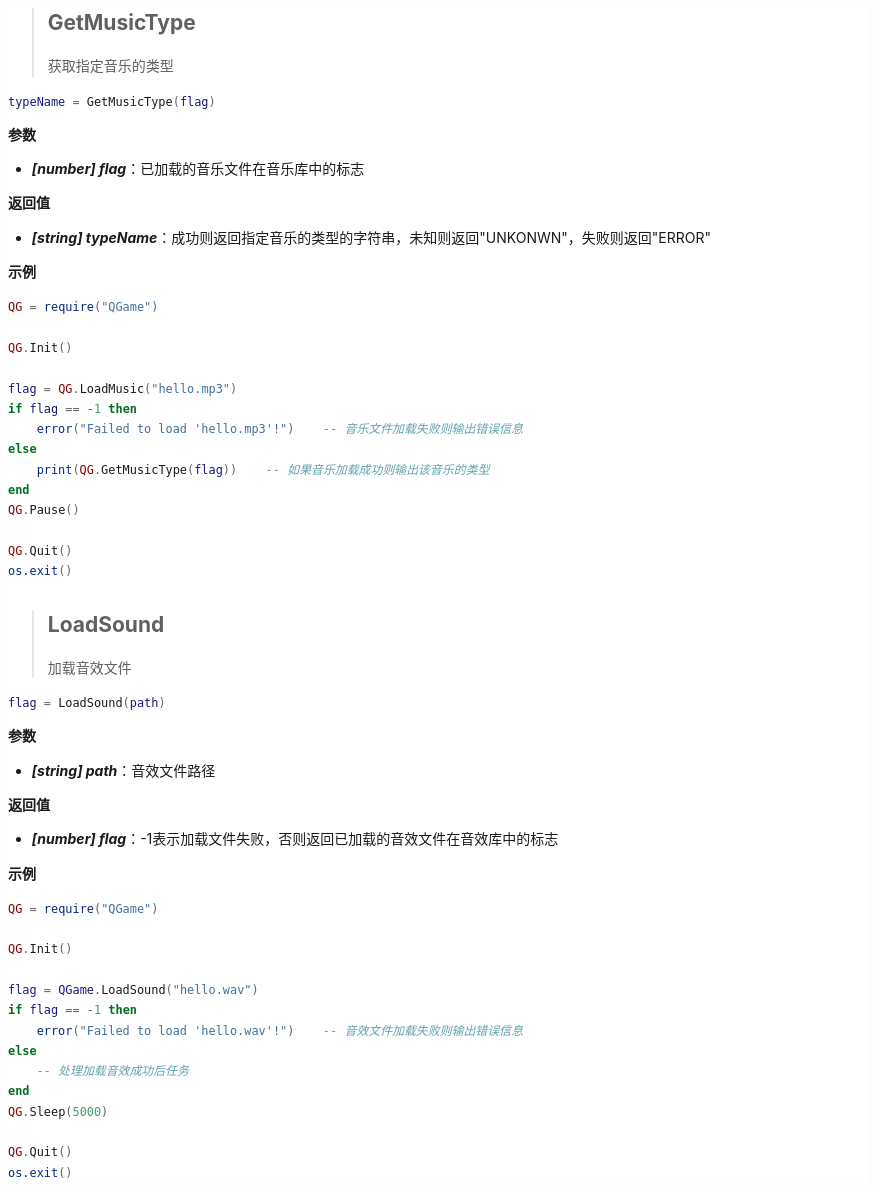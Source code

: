 > ## GetMusicType
> 获取指定音乐的类型
```lua
typeName = GetMusicType(flag)
```
**参数**

+ ***[number] flag***：已加载的音乐文件在音乐库中的标志

**返回值**

+ ***[string] typeName***：成功则返回指定音乐的类型的字符串，未知则返回"UNKONWN"，失败则返回"ERROR"

**示例**

```lua
QG = require("QGame")

QG.Init()

flag = QG.LoadMusic("hello.mp3")
if flag == -1 then
    error("Failed to load 'hello.mp3'!")    -- 音乐文件加载失败则输出错误信息
else
    print(QG.GetMusicType(flag))    -- 如果音乐加载成功则输出该音乐的类型
end
QG.Pause()

QG.Quit()
os.exit()
```

> ## LoadSound
> 加载音效文件
```lua
flag = LoadSound(path)
```
**参数**

+ ***[string] path***：音效文件路径

**返回值**

+ ***[number] flag***：-1表示加载文件失败，否则返回已加载的音效文件在音效库中的标志

**示例**

```lua
QG = require("QGame")

QG.Init()

flag = QGame.LoadSound("hello.wav")
if flag == -1 then
    error("Failed to load 'hello.wav'!")    -- 音效文件加载失败则输出错误信息
else
    -- 处理加载音效成功后任务
end
QG.Sleep(5000)

QG.Quit()
os.exit()
```
